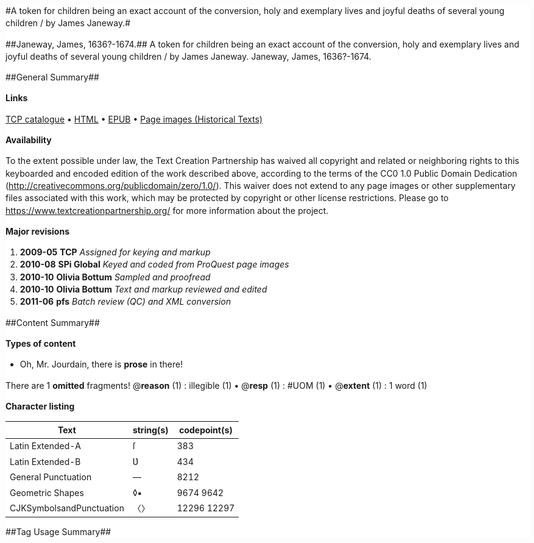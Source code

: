 #A token for children being an exact account of the conversion, holy and exemplary lives and joyful deaths of several young children / by James Janeway.#

##Janeway, James, 1636?-1674.##
A token for children being an exact account of the conversion, holy and exemplary lives and joyful deaths of several young children / by James Janeway.
Janeway, James, 1636?-1674.

##General Summary##

**Links**

[TCP catalogue](http://www.ota.ox.ac.uk/tcp/)  • 
[HTML](http://tei.it.ox.ac.uk/tcp/Texts-HTML/free/A46/A46669.html)  • 
[EPUB](http://tei.it.ox.ac.uk/tcp/Texts-EPUB/free/A46/A46669.epub) • 
[Page images (Historical Texts)](https://historicaltexts.jisc.ac.uk/eebo-10750100e)

**Availability**

To the extent possible under law, the Text Creation Partnership has waived all copyright and related or neighboring rights to this keyboarded and encoded edition of the work described above, according to the terms of the CC0 1.0 Public Domain Dedication (http://creativecommons.org/publicdomain/zero/1.0/). This waiver does not extend to any page images or other supplementary files associated with this work, which may be protected by copyright or other license restrictions. Please go to https://www.textcreationpartnership.org/ for more information about the project.

**Major revisions**

1. __2009-05__ __TCP__ *Assigned for keying and markup*
1. __2010-08__ __SPi Global__ *Keyed and coded from ProQuest page images*
1. __2010-10__ __Olivia Bottum__ *Sampled and proofread*
1. __2010-10__ __Olivia Bottum__ *Text and markup reviewed and edited*
1. __2011-06__ __pfs__ *Batch review (QC) and XML conversion*

##Content Summary##

**Types of content**

  * Oh, Mr. Jourdain, there is **prose** in there!

There are 1 **omitted** fragments! 
 @__reason__ (1) : illegible (1)  •  @__resp__ (1) : #UOM (1)  •  @__extent__ (1) : 1 word (1)

**Character listing**


|Text|string(s)|codepoint(s)|
|---|---|---|
|Latin Extended-A|ſ|383|
|Latin Extended-B|Ʋ|434|
|General Punctuation|—|8212|
|Geometric Shapes|◊▪|9674 9642|
|CJKSymbolsandPunctuation|〈〉|12296 12297|

##Tag Usage Summary##
